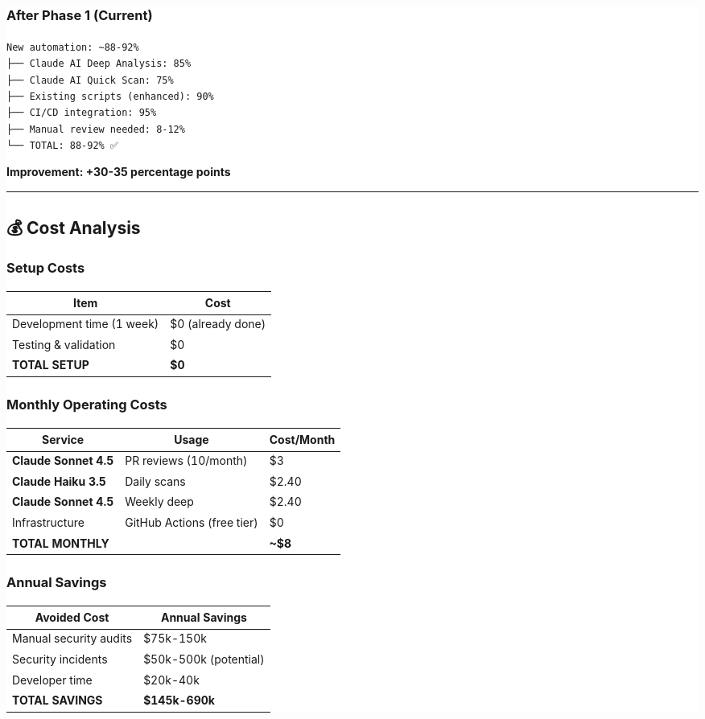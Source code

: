 ### After Phase 1 (Current)

```
New automation: ~88-92%
├── Claude AI Deep Analysis: 85%
├── Claude AI Quick Scan: 75%
├── Existing scripts (enhanced): 90%
├── CI/CD integration: 95%
├── Manual review needed: 8-12%
└── TOTAL: 88-92% ✅
```

**Improvement: +30-35 percentage points**

---

## 💰 Cost Analysis

### Setup Costs

| Item | Cost |
|------|------|
| Development time (1 week) | $0 (already done) |
| Testing & validation | $0 |
| **TOTAL SETUP** | **$0** |

### Monthly Operating Costs

| Service | Usage | Cost/Month |
|---------|-------|------------|
| **Claude Sonnet 4.5** | PR reviews (10/month) | $3 |
| **Claude Haiku 3.5** | Daily scans | $2.40 |
| **Claude Sonnet 4.5** | Weekly deep | $2.40 |
| Infrastructure | GitHub Actions (free tier) | $0 |
| **TOTAL MONTHLY** | | **~$8** |

### Annual Savings

| Avoided Cost | Annual Savings |
|--------------|----------------|
| Manual security audits | $75k-150k |
| Security incidents | $50k-500k (potential) |
| Developer time | $20k-40k |
| **TOTAL SAVINGS** | **$145k-690k** |

